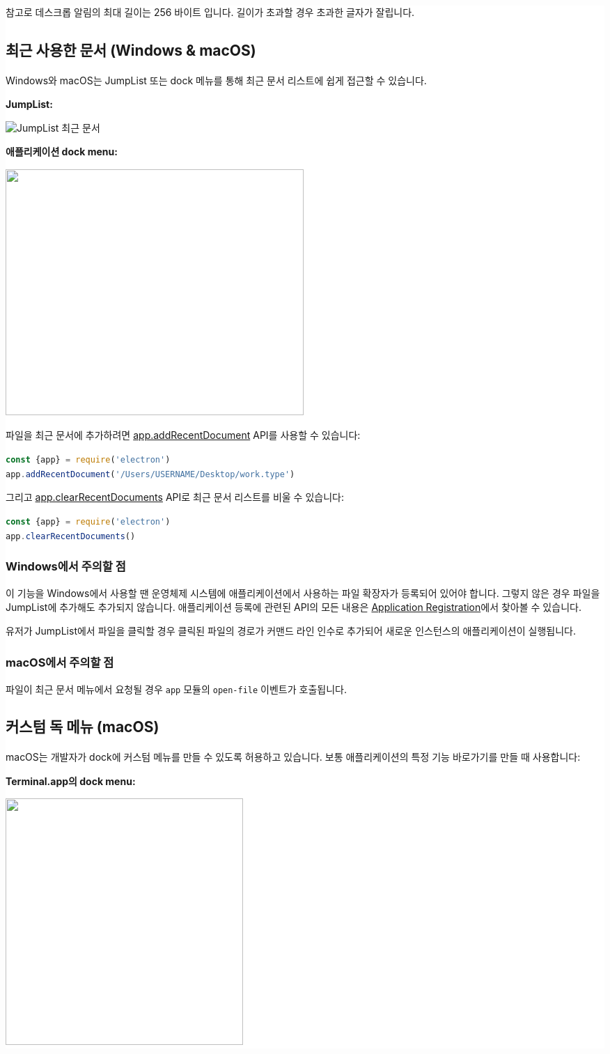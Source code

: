 참고로 데스크롭 알림의 최대 길이는 256 바이트 입니다. 길이가 초과할 경우 초과한 글자가
잘립니다.

## 최근 사용한 문서 (Windows & macOS)

Windows와 macOS는 JumpList 또는 dock 메뉴를 통해 최근 문서 리스트에 쉽게 접근할 수
있습니다.

__JumpList:__

![JumpList 최근 문서](http://i.msdn.microsoft.com/dynimg/IC420538.png)

__애플리케이션 dock menu:__

<img src="https://cloud.githubusercontent.com/assets/639601/5069610/2aa80758-6e97-11e4-8cfb-c1a414a10774.png" height="353" width="428" >

파일을 최근 문서에 추가하려면 [app.addRecentDocument][addrecentdocument] API를
사용할 수 있습니다:

```javascript
const {app} = require('electron')
app.addRecentDocument('/Users/USERNAME/Desktop/work.type')
```

그리고 [app.clearRecentDocuments][clearrecentdocuments] API로 최근 문서 리스트를
비울 수 있습니다:

```javascript
const {app} = require('electron')
app.clearRecentDocuments()
```

### Windows에서 주의할 점

이 기능을 Windows에서 사용할 땐 운영체제 시스템에 애플리케이션에서 사용하는 파일
확장자가 등록되어 있어야 합니다. 그렇지 않은 경우 파일을 JumpList에 추가해도 추가되지
않습니다. 애플리케이션 등록에 관련된 API의 모든 내용은 [Application Registration][app-registration]에서
찾아볼 수 있습니다.

유저가 JumpList에서 파일을 클릭할 경우 클릭된 파일의 경로가 커맨드 라인 인수로 추가되어
새로운 인스턴스의 애플리케이션이 실행됩니다.

### macOS에서 주의할 점

파일이 최근 문서 메뉴에서 요청될 경우 `app` 모듈의 `open-file` 이벤트가 호출됩니다.

## 커스텀 독 메뉴 (macOS)

macOS는 개발자가 dock에 커스텀 메뉴를 만들 수 있도록 허용하고 있습니다.
보통 애플리케이션의 특정 기능 바로가기를 만들 때 사용합니다:

__Terminal.app의 dock menu:__

<img src="https://cloud.githubusercontent.com/assets/639601/5069962/6032658a-6e9c-11e4-9953-aa84006bdfff.png" height="354" width="341" >


[addrecentdocument]: ../api/app.md#appaddrecentdocumentpath-os-x-windows
[clearrecentdocuments]: ../api/app.md#appclearrecentdocuments-os-x-windows
[setusertaskstasks]: ../api/app.md#appsetusertaskstasks-windows
[setprogressbar]: ../api/browser-window.md#winsetprogressbarprogress
[setoverlayicon]: ../api/browser-window.md#winsetoverlayiconoverlay-description-windows-7
[setrepresentedfilename]: ../api/browser-window.md#winsetrepresentedfilenamefilename-os-x
[setdocumentedited]: ../api/browser-window.md#winsetdocumenteditededited-os-x
[app-registration]: http://msdn.microsoft.com/en-us/library/windows/desktop/ee872121(v=vs.85).aspx
[unity-launcher]: https://help.ubuntu.com/community/UnityLaunchersAndDesktopFiles#Adding_shortcuts_to_a_launcher
[setthumbarbuttons]: ../api/browser-window.md#winsetthumbarbuttonsbuttons-windows-7
[tray-balloon]: ../api/tray.md#traydisplayballoonoptions-windows
[app-user-model-id]: https://msdn.microsoft.com/en-us/library/windows/desktop/dd378459(v=vs.85).aspx
[notification-spec]: https://developer.gnome.org/notification-spec/